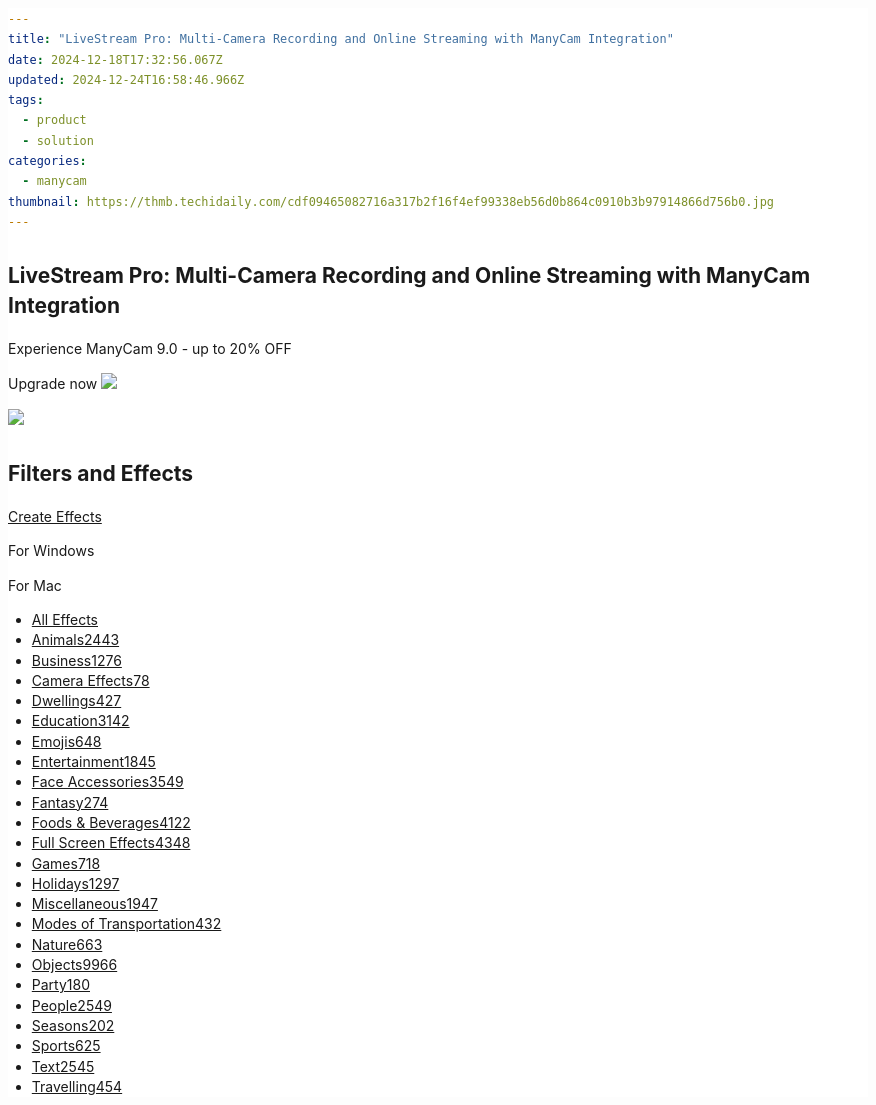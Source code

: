 ```yaml
---
title: "LiveStream Pro: Multi-Camera Recording and Online Streaming with ManyCam Integration"
date: 2024-12-18T17:32:56.067Z
updated: 2024-12-24T16:58:46.966Z
tags:
  - product
  - solution
categories:
  - manycam
thumbnail: https://thmb.techidaily.com/cdf09465082716a317b2f16f4ef99338eb56d0b864c0910b3b97914866d756b0.jpg
---
```


## LiveStream Pro: Multi-Camera Recording and Online Streaming with ManyCam Integration

Experience ManyCam 9.0 - up to 20% OFF 

 Upgrade now ![](https://download.manycam.com/images/promo/icon-close.svg) 

![](https://download.manycam.com/images/promo/icon-close.svg) 


<iframe width="560" height="315" src="https://www.youtube.com/embed/it8VkxDUdAc?si=ef6VZWR7kW4P9ikh" title="YouTube video player" frameborder="0" allow="accelerometer; autoplay; clipboard-write; encrypted-media; gyroscope; picture-in-picture; web-share" referrerpolicy="strict-origin-when-cross-origin" allowfullscreen></iframe>


## Filters and Effects

[Create Effects](https://tools.techidaily.com/manycam/products/) 

For Windows 

For Mac 

* [All Effects](https://tools.techidaily.com/manycam/products/)
* [Animals2443](https://tools.techidaily.com/manycam/products/)
* [Business1276](https://tools.techidaily.com/manycam/products/)
* [Camera Effects78](https://tools.techidaily.com/manycam/products/)
* [Dwellings427](https://tools.techidaily.com/manycam/products/)
* [Education3142](https://tools.techidaily.com/manycam/products/)
* [Emojis648](https://tools.techidaily.com/manycam/products/)
* [Entertainment1845](https://tools.techidaily.com/manycam/products/)
* [Face Accessories3549](https://tools.techidaily.com/manycam/products/)
* [Fantasy274](https://tools.techidaily.com/manycam/products/)
* [Foods & Beverages4122](https://tools.techidaily.com/manycam/products/)
* [Full Screen Effects4348](https://tools.techidaily.com/manycam/products/)
* [Games718](https://tools.techidaily.com/manycam/products/)
* [Holidays1297](https://tools.techidaily.com/manycam/products/)
* [Miscellaneous1947](https://tools.techidaily.com/manycam/products/)
* [Modes of Transportation432](https://tools.techidaily.com/manycam/products/)
* [Nature663](https://tools.techidaily.com/manycam/products/)
* [Objects9966](https://tools.techidaily.com/manycam/products/)
* [Party180](https://tools.techidaily.com/manycam/products/)
* [People2549](https://tools.techidaily.com/manycam/products/)
* [Seasons202](https://tools.techidaily.com/manycam/products/)
* [Sports625](https://tools.techidaily.com/manycam/products/)
* [Text2545](https://tools.techidaily.com/manycam/products/)
* [Travelling454](https://tools.techidaily.com/manycam/products/)
